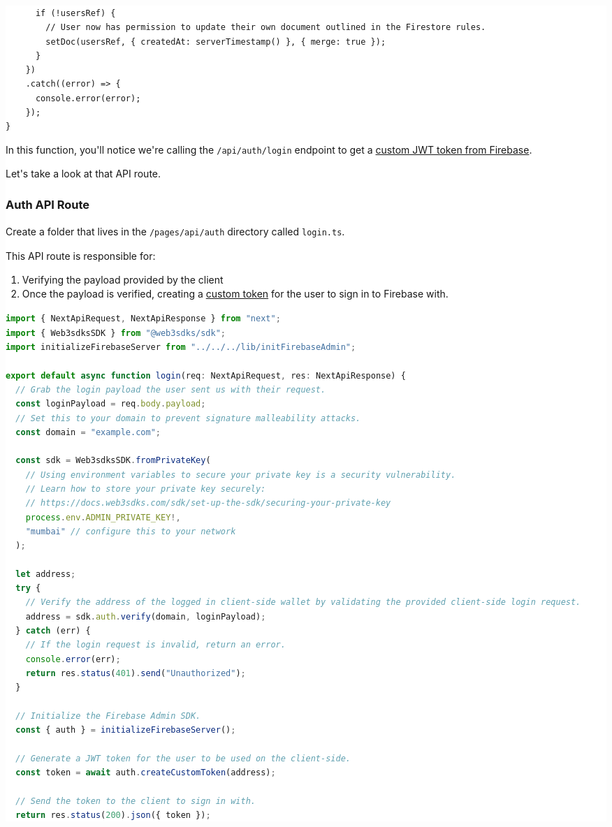 ```tsx title="pages/index.tsx"
      if (!usersRef) {
        // User now has permission to update their own document outlined in the Firestore rules.
        setDoc(usersRef, { createdAt: serverTimestamp() }, { merge: true });
      }
    })
    .catch((error) => {
      console.error(error);
    });
}
```

In this function, you'll notice we're calling the `/api/auth/login` endpoint to get a
[custom JWT token from Firebase](https://firebase.google.com/docs/auth/admin/create-custom-tokens#create_custom_tokens_using_the_firebase_admin_sdk).

Let's take a look at that API route.

### Auth API Route

Create a folder that lives in the `/pages/api/auth` directory called `login.ts`.

This API route is responsible for:

1. Verifying the payload provided by the client
2. Once the payload is verified, creating a [custom token](https://firebase.google.com/docs/auth/admin/create-custom-tokens#create_custom_tokens_using_the_firebase_admin_sdk)
   for the user to sign in to Firebase with.

```ts title="pages/api/auth/login.ts"
import { NextApiRequest, NextApiResponse } from "next";
import { Web3sdksSDK } from "@web3sdks/sdk";
import initializeFirebaseServer from "../../../lib/initFirebaseAdmin";

export default async function login(req: NextApiRequest, res: NextApiResponse) {
  // Grab the login payload the user sent us with their request.
  const loginPayload = req.body.payload;
  // Set this to your domain to prevent signature malleability attacks.
  const domain = "example.com";

  const sdk = Web3sdksSDK.fromPrivateKey(
    // Using environment variables to secure your private key is a security vulnerability.
    // Learn how to store your private key securely:
    // https://docs.web3sdks.com/sdk/set-up-the-sdk/securing-your-private-key
    process.env.ADMIN_PRIVATE_KEY!,
    "mumbai" // configure this to your network
  );

  let address;
  try {
    // Verify the address of the logged in client-side wallet by validating the provided client-side login request.
    address = sdk.auth.verify(domain, loginPayload);
  } catch (err) {
    // If the login request is invalid, return an error.
    console.error(err);
    return res.status(401).send("Unauthorized");
  }

  // Initialize the Firebase Admin SDK.
  const { auth } = initializeFirebaseServer();

  // Generate a JWT token for the user to be used on the client-side.
  const token = await auth.createCustomToken(address);

  // Send the token to the client to sign in with.
  return res.status(200).json({ token });
```